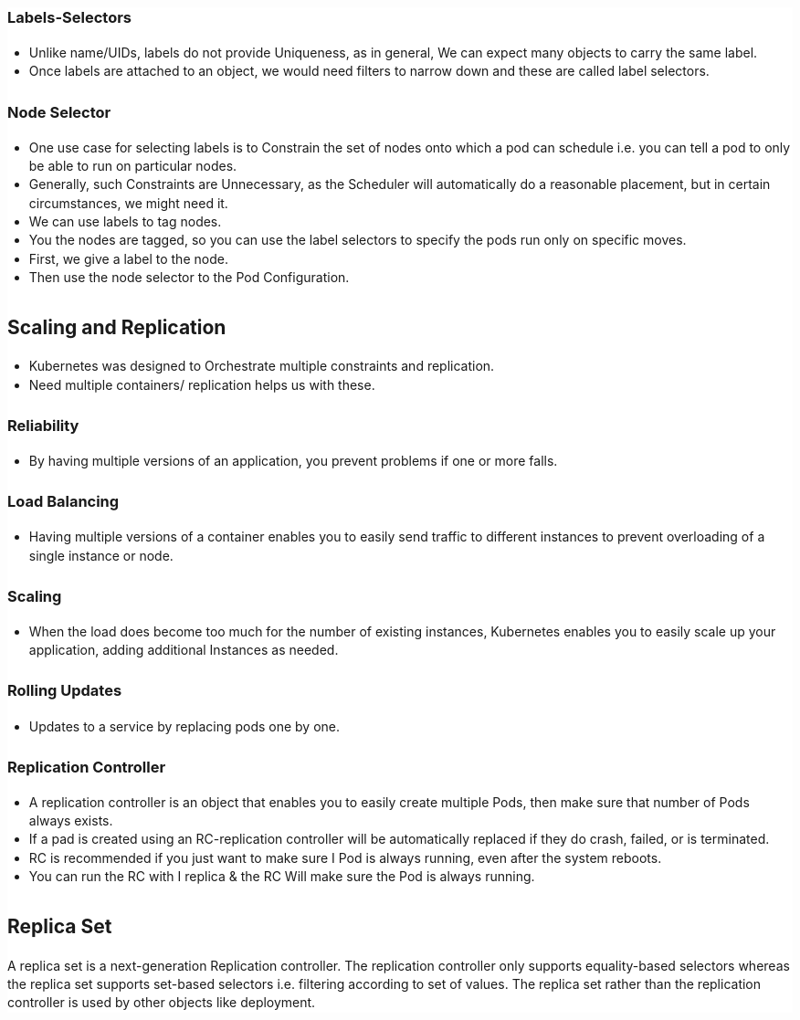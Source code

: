 ### Labels-Selectors
*   Unlike name/UIDs, labels do not provide Uniqueness, as in general, We can expect many objects to carry the same label.
*   Once labels are attached to an object, we would need filters to narrow down and these are called label selectors.

### Node Selector
*   One use case for selecting labels is to Constrain the set of nodes onto which a pod can schedule i.e. you can tell a pod to only be able to run on particular nodes.
*   Generally, such Constraints are Unnecessary, as the Scheduler will automatically do a reasonable placement, but in certain circumstances, we might need it.
*   We can use labels to tag nodes.
*   You the nodes are tagged, so you can use the label selectors to specify the pods run only on specific moves.
*   First, we give a label to the node.
*   Then use the node selector to the Pod Configuration.

## Scaling and Replication
*   Kubernetes was designed to Orchestrate multiple constraints and replication.
*   Need multiple containers/ replication helps us with these.

### Reliability
*   By having multiple versions of an application, you prevent problems if one or more falls.

### Load Balancing
*   Having multiple versions of a container enables you to easily send traffic to different instances to prevent overloading of a single instance or node.

### Scaling
*   When the load does become too much for the number of existing instances, Kubernetes enables you to easily scale up your application, adding additional Instances as needed.

### Rolling Updates
*   Updates to a service by replacing pods one by one.

### Replication Controller
*   A replication controller is an object that enables you to easily create multiple Pods, then make sure that number of Pods always exists.
*   If a pad is created using an RC-replication controller will be automatically replaced if they do crash, failed, or is terminated.
*   RC is recommended if you just want to make sure I Pod is always running, even after the system reboots.
*   You can run the RC with I replica & the RC Will make sure the Pod is always running.

## Replica Set
A replica set is a next-generation Replication controller.
The replication controller only supports equality-based selectors whereas the replica set supports set-based selectors i.e. filtering according to set of values.
The replica set rather than the replication controller is used by other objects like deployment.
